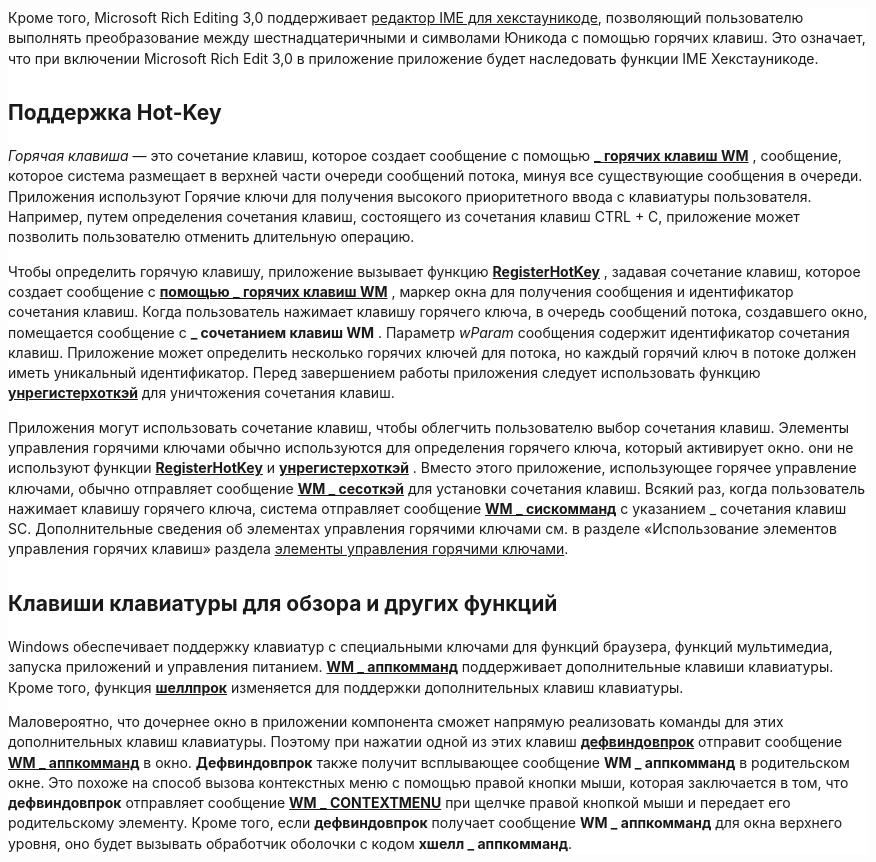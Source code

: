 Кроме того, Microsoft Rich Editing 3,0 поддерживает [редактор IME для хекстауникоде](/windows/desktop/Intl/hextounicode-ime), позволяющий пользователю выполнять преобразование между шестнадцатеричными и символами Юникода с помощью горячих клавиш. Это означает, что при включении Microsoft Rich Edit 3,0 в приложение приложение будет наследовать функции IME Хекстауникоде.

## <a name="hot-key-support"></a>Поддержка Hot-Key

*Горячая клавиша* — это сочетание клавиш, которое создает сообщение с помощью [**\_ горячих клавиш WM**](wm-hotkey.md) , сообщение, которое система размещает в верхней части очереди сообщений потока, минуя все существующие сообщения в очереди. Приложения используют Горячие ключи для получения высокого приоритетного ввода с клавиатуры пользователя. Например, путем определения сочетания клавиш, состоящего из сочетания клавиш CTRL + C, приложение может позволить пользователю отменить длительную операцию.

Чтобы определить горячую клавишу, приложение вызывает функцию [**RegisterHotKey**](/windows/win32/api/winuser/nf-winuser-registerhotkey) , задавая сочетание клавиш, которое создает сообщение с [**помощью \_ горячих клавиш WM**](wm-hotkey.md) , маркер окна для получения сообщения и идентификатор сочетания клавиш. Когда пользователь нажимает клавишу горячего ключа, в очередь сообщений потока, создавшего окно, помещается сообщение с **\_ сочетанием клавиш WM** . Параметр *wParam* сообщения содержит идентификатор сочетания клавиш. Приложение может определить несколько горячих ключей для потока, но каждый горячий ключ в потоке должен иметь уникальный идентификатор. Перед завершением работы приложения следует использовать функцию [**унрегистерхоткэй**](/windows/win32/api/winuser/nf-winuser-unregisterhotkey) для уничтожения сочетания клавиш.

Приложения могут использовать сочетание клавиш, чтобы облегчить пользователю выбор сочетания клавиш. Элементы управления горячими ключами обычно используются для определения горячего ключа, который активирует окно. они не используют функции [**RegisterHotKey**](/windows/win32/api/winuser/nf-winuser-registerhotkey) и [**унрегистерхоткэй**](/windows/win32/api/winuser/nf-winuser-unregisterhotkey) . Вместо этого приложение, использующее горячее управление ключами, обычно отправляет сообщение [**WM \_ сесоткэй**](wm-sethotkey.md) для установки сочетания клавиш. Всякий раз, когда пользователь нажимает клавишу горячего ключа, система отправляет сообщение [**WM \_ сискомманд**](/windows/desktop/menurc/wm-syscommand) с указанием \_ сочетания клавиш SC. Дополнительные сведения об элементах управления горячими ключами см. в разделе «Использование элементов управления горячих клавиш» раздела [элементы управления горячими ключами](../controls/hot-key-controls.md).

## <a name="keyboard-keys-for-browsing-and-other-functions"></a>Клавиши клавиатуры для обзора и других функций

Windows обеспечивает поддержку клавиатур с специальными ключами для функций браузера, функций мультимедиа, запуска приложений и управления питанием. [**WM \_ аппкомманд**](wm-appcommand.md) поддерживает дополнительные клавиши клавиатуры. Кроме того, функция [**шеллпрок**](/previous-versions/windows/desktop/legacy/ms644991(v=vs.85)) изменяется для поддержки дополнительных клавиш клавиатуры.

Маловероятно, что дочернее окно в приложении компонента сможет напрямую реализовать команды для этих дополнительных клавиш клавиатуры. Поэтому при нажатии одной из этих клавиш [**дефвиндовпрок**](/windows/desktop/api/winuser/nf-winuser-defwindowproca) отправит сообщение [**WM \_ аппкомманд**](wm-appcommand.md) в окно. **Дефвиндовпрок** также получит всплывающее сообщение **WM \_ аппкомманд** в родительском окне. Это похоже на способ вызова контекстных меню с помощью правой кнопки мыши, которая заключается в том, что **дефвиндовпрок** отправляет сообщение [**WM \_ CONTEXTMENU**](/windows/desktop/menurc/wm-contextmenu) при щелчке правой кнопкой мыши и передает его родительскому элементу. Кроме того, если **дефвиндовпрок** получает сообщение **WM \_ аппкомманд** для окна верхнего уровня, оно будет вызывать обработчик оболочки с кодом **хшелл \_ аппкомманд**.
